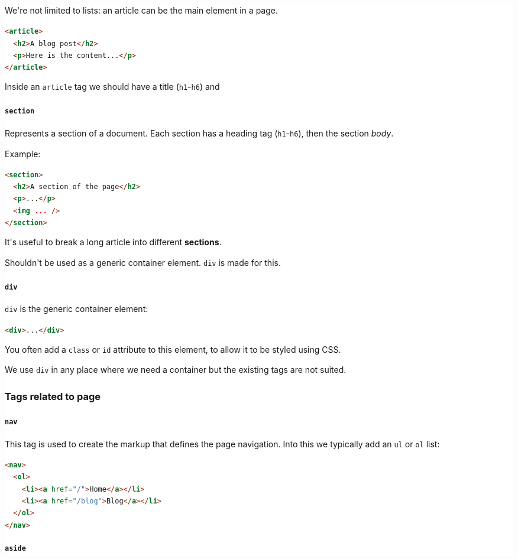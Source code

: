 We're not limited to lists: an article can be the main element in a page.

```html
<article>
  <h2>A blog post</h2>
  <p>Here is the content...</p>
</article>
```

Inside an `article` tag we should have a title (`h1`-`h6`) and

#### `section`

Represents a section of a document. Each section has a heading tag (`h1`-`h6`), then the section _body_.

Example:

```html
<section>
  <h2>A section of the page</h2>
  <p>...</p>
  <img ... />
</section>
```

It's useful to break a long article into different **sections**.

Shouldn't be used as a generic container element. `div` is made for this.

#### `div`

`div` is the generic container element:

```html
<div>...</div>
```

You often add a `class` or `id` attribute to this element, to allow it to be styled using CSS.

We use `div` in any place where we need a container but the existing tags are not suited.

### Tags related to page

#### `nav`

This tag is used to create the markup that defines the page navigation. Into this we typically add an `ul` or `ol` list:

```html
<nav>
  <ol>
    <li><a href="/">Home</a></li>
    <li><a href="/blog">Blog</a></li>
  </ol>
</nav>
```

#### `aside`

